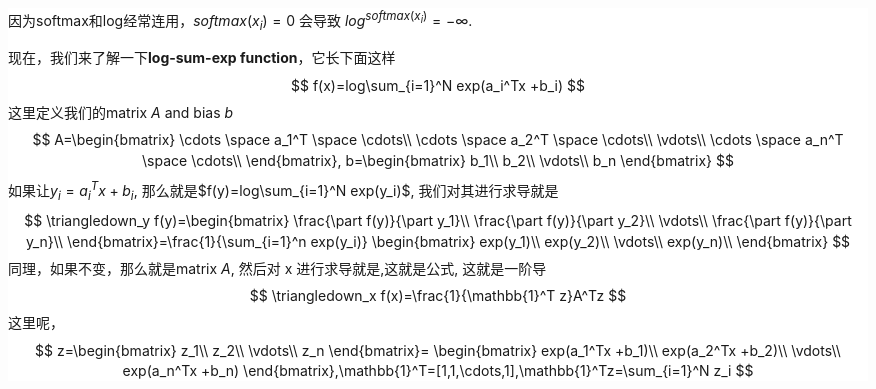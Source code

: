 因为softmax和log经常连用，$softmax(x_i)=0$ 会导致 $log^{softmax(x_i)}=-\infty$. 

现在，我们来了解一下**log-sum-exp function**，它长下面这样
$$
f(x)=log\sum_{i=1}^N exp(a_i^Tx +b_i)
$$
这里定义我们的matrix $A$​ and bias $b$
$$
A=\begin{bmatrix}
\cdots \space a_1^T \space \cdots\\
\cdots \space a_2^T \space \cdots\\
\vdots\\
\cdots \space a_n^T \space \cdots\\
\end{bmatrix}, 
b=\begin{bmatrix}
b_1\\
b_2\\
\vdots\\
b_n
\end{bmatrix}
$$
如果让$y_i=a_i^Tx+b_i$, 那么就是$f(y)=log\sum_{i=1}^N exp(y_i)$, 我们对其进行求导就是
$$
\triangledown_y f(y)=\begin{bmatrix}
\frac{\part f(y)}{\part y_1}\\
\frac{\part f(y)}{\part y_2}\\
\vdots\\
\frac{\part f(y)}{\part y_n}\\
\end{bmatrix}=\frac{1}{\sum_{i=1}^n exp(y_i)}
\begin{bmatrix}
exp(y_1)\\
exp(y_2)\\
\vdots\\
exp(y_n)\\
\end{bmatrix}
$$
同理，如果不变，那么就是matrix $A$​​, 然后对 x 进行求导就是,这就是公式, 这就是一阶导
$$
\triangledown_x f(x)=\frac{1}{\mathbb{1}^T z}A^Tz
$$
这里呢，
$$
z=\begin{bmatrix}
z_1\\
z_2\\
\vdots\\
z_n
\end{bmatrix}=
\begin{bmatrix}
exp(a_1^Tx +b_1)\\
exp(a_2^Tx +b_2)\\
\vdots\\
exp(a_n^Tx +b_n)
\end{bmatrix},\mathbb{1}^T=[1,1,\cdots,1],\mathbb{1}^Tz=\sum_{i=1}^N z_i
$$
